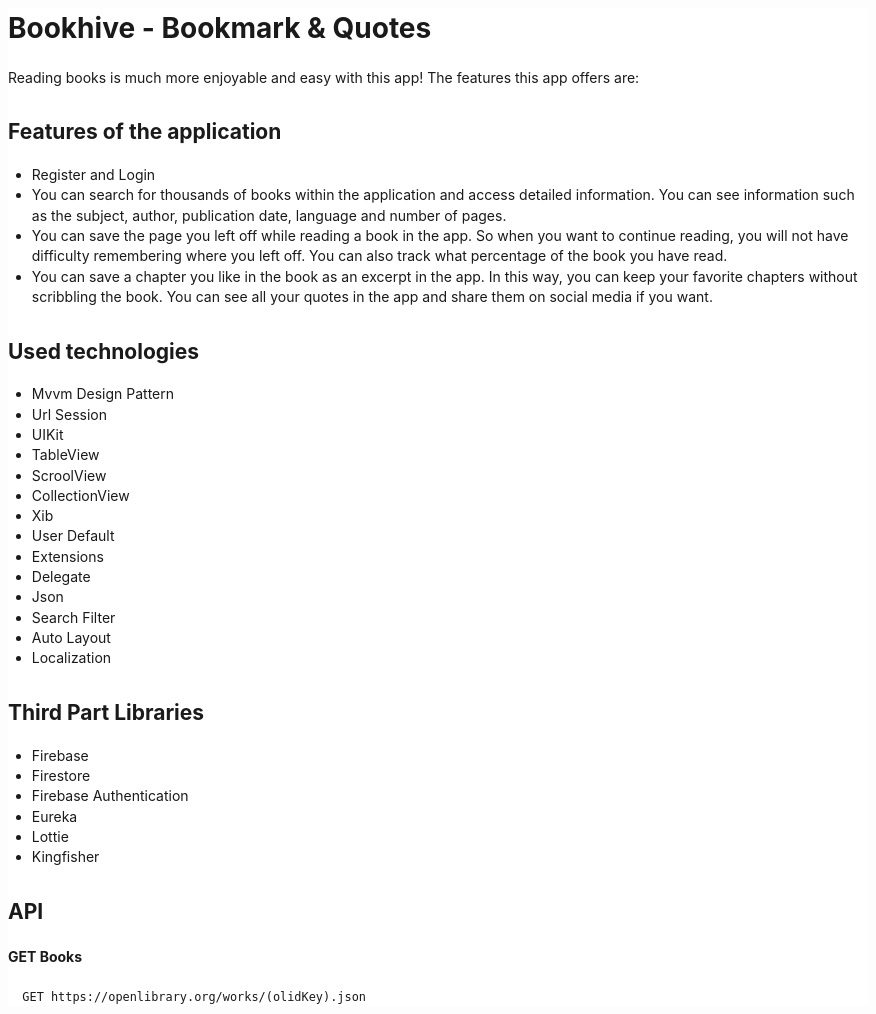 
# Bookhive - Bookmark & Quotes


Reading books is much more enjoyable and easy with this app! The features this app offers are:


## Features of the application

- Register and Login
- You can search for thousands of books within the application and access detailed information. You can see information such as the subject, author, publication date, language and number of pages.
- You can save the page you left off while reading a book in the app. So when you want to continue reading, you will not have difficulty remembering where you left off. You can also track what percentage of the book you have read.
- You can save a chapter you like in the book as an excerpt in the app. In this way, you can keep your favorite chapters without scribbling the book. You can see all your quotes in the app and share them on social media if you want.

  
## Used technologies

- Mvvm Design Pattern
- Url Session
- UIKit
- TableView
- ScroolView
- CollectionView
- Xib
- User Default
- Extensions
- Delegate
- Json
- Search Filter
- Auto Layout
- Localization

## Third Part Libraries
- Firebase
- Firestore
- Firebase Authentication
- Eureka 
- Lottie
- Kingfisher

## API

#### GET Books

```http
  GET https://openlibrary.org/works/(olidKey).json
```
